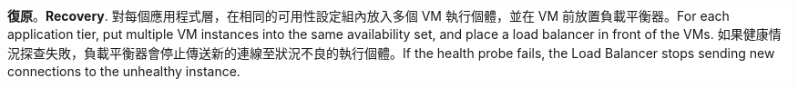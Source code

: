 <span data-ttu-id="c2106-504">**復原**。</span><span class="sxs-lookup"><span data-stu-id="c2106-504">**Recovery**.</span></span> <span data-ttu-id="c2106-505">對每個應用程式層，在相同的可用性設定組內放入多個 VM 執行個體，並在 VM 前放置負載平衡器。</span><span class="sxs-lookup"><span data-stu-id="c2106-505">For each application tier, put multiple VM instances into the same availability set, and place a load balancer in front of the VMs.</span></span> <span data-ttu-id="c2106-506">如果健康情況探查失敗，負載平衡器會停止傳送新的連線至狀況不良的執行個體。</span><span class="sxs-lookup"><span data-stu-id="c2106-506">If the health probe fails, the Load Balancer stops sending new connections to the unhealthy instance.</span></span>

